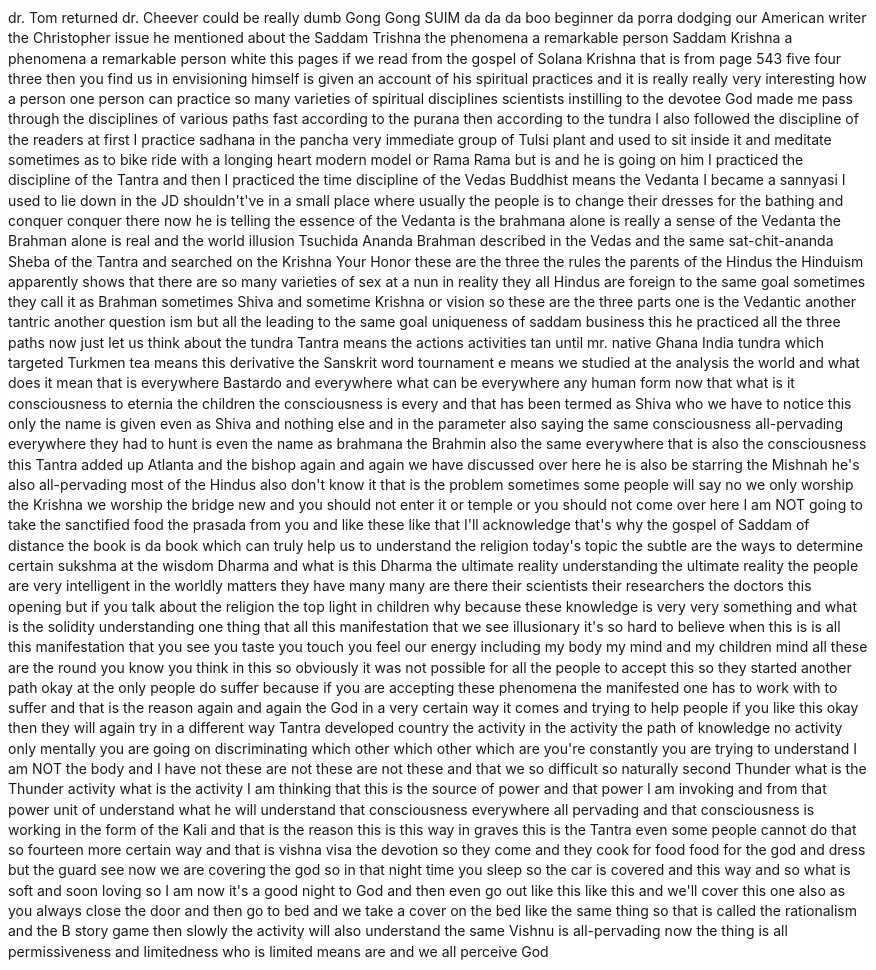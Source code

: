 dr. Tom returned dr. Cheever could be really dumb Gong Gong SUIM da da da boo beginner da porra dodging our American writer the Christopher issue he mentioned about the Saddam Trishna the phenomena a remarkable person Saddam Krishna a phenomena a remarkable person white this pages if we read from the gospel of Solana Krishna that is from page 543 five four three then you find us in envisioning himself is given an account of his spiritual practices and it is really really very interesting how a person one person can practice so many varieties of spiritual disciplines scientists instilling to the devotee God made me pass through the disciplines of various paths fast according to the purana then according to the tundra I also followed the discipline of the readers at first I practice sadhana in the pancha very immediate group of Tulsi plant and used to sit inside it and meditate sometimes as to bike ride with a longing heart modern model or Rama Rama but is and he is going on him I practiced the discipline of the Tantra and then I practiced the time discipline of the Vedas Buddhist means the Vedanta I became a sannyasi I used to lie down in the JD shouldn't've in a small place where usually the people is to change their dresses for the bathing and conquer conquer there now he is telling the essence of the Vedanta is the brahmana alone is really a sense of the Vedanta the Brahman alone is real and the world illusion Tsuchida Ananda Brahman described in the Vedas and the same sat-chit-ananda Sheba of the Tantra and searched on the Krishna Your Honor these are the three the rules the parents of the Hindus the Hinduism apparently shows that there are so many varieties of sex at a nun in reality they all Hindus are foreign to the same goal sometimes they call it as Brahman sometimes Shiva and sometime Krishna or vision so these are the three parts one is the Vedantic another tantric another question ism but all the leading to the same goal uniqueness of saddam business this he practiced all the three paths now just let us think about the tundra Tantra means the actions activities tan until mr. native Ghana India tundra which targeted Turkmen tea means this derivative the Sanskrit word tournament e means we studied at the analysis the world and what does it mean that is everywhere Bastardo and everywhere what can be everywhere any human form now that what is it consciousness to eternia the children the consciousness is every and that has been termed as Shiva who we have to notice this only the name is given even as Shiva and nothing else and in the parameter also saying the same consciousness all-pervading everywhere they had to hunt is even the name as brahmana the Brahmin also the same everywhere that is also the consciousness this Tantra added up Atlanta and the bishop again and again we have discussed over here he is also be starring the Mishnah he's also all-pervading most of the Hindus also don't know it that is the problem sometimes some people will say no we only worship the Krishna we worship the bridge new and you should not enter it or temple or you should not come over here I am NOT going to take the sanctified food the prasada from you and like these like that I'll acknowledge that's why the gospel of Saddam of distance the book is da book which can truly help us to understand the religion today's topic the subtle are the ways to determine certain sukshma at the wisdom Dharma and what is this Dharma the ultimate reality understanding the ultimate reality the people are very intelligent in the worldly matters they have many many are there their scientists their researchers the doctors this opening but if you talk about the religion the top light in children why because these knowledge is very very something and what is the solidity understanding one thing that all this manifestation that we see illusionary it's so hard to believe when this is is all this manifestation that you see you taste you touch you feel our energy including my body my mind and my children mind all these are the round you know you think in this so obviously it was not possible for all the people to accept this so they started another path okay at the only people do suffer because if you are accepting these phenomena the manifested one has to work with to suffer and that is the reason again and again the God in a very certain way it comes and trying to help people if you like this okay then they will again try in a different way Tantra developed country the activity in the activity the path of knowledge no activity only mentally you are going on discriminating which other which other which are you're constantly you are trying to understand I am NOT the body and I have not these are not these are not these and that we so difficult so naturally second Thunder what is the Thunder activity what is the activity I am thinking that this is the source of power and that power I am invoking and from that power unit of understand what he will understand that consciousness everywhere all pervading and that consciousness is working in the form of the Kali and that is the reason this is this way in graves this is the Tantra even some people cannot do that so fourteen more certain way and that is vishna visa the devotion so they come and they cook for food food for the god and dress but the guard see now we are covering the god so in that night time you sleep so the car is covered and this way and so what is soft and soon loving so I am now it's a good night to God and then even go out like this like this and we'll cover this one also as you always close the door and then go to bed and we take a cover on the bed like the same thing so that is called the rationalism and the B story game then slowly the activity will also understand the same Vishnu is all-pervading now the thing is all permissiveness and limitedness who is limited means are and we all perceive God